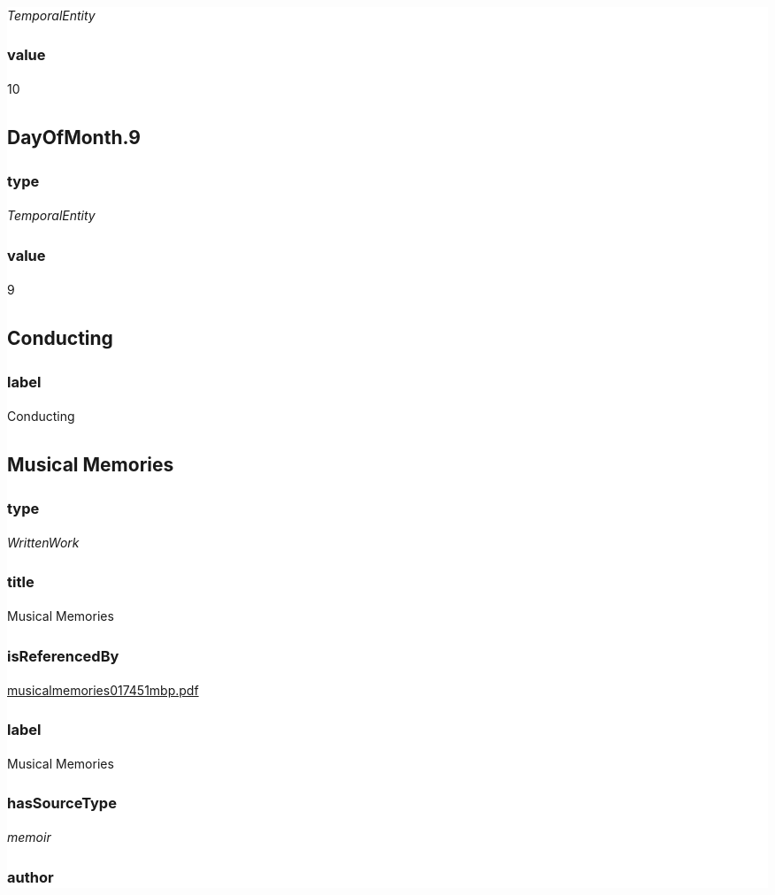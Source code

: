 
*TemporalEntity*

### value


10

## DayOfMonth.9

### type


*TemporalEntity*

### value


9

## Conducting

### label


Conducting

## Musical Memories

### type


*WrittenWork*

### title


Musical Memories

### isReferencedBy


[musicalmemories017451mbp.pdf](#musicalmemories017451mbp.pdf)

### label


Musical Memories

### hasSourceType


*memoir*

### author
